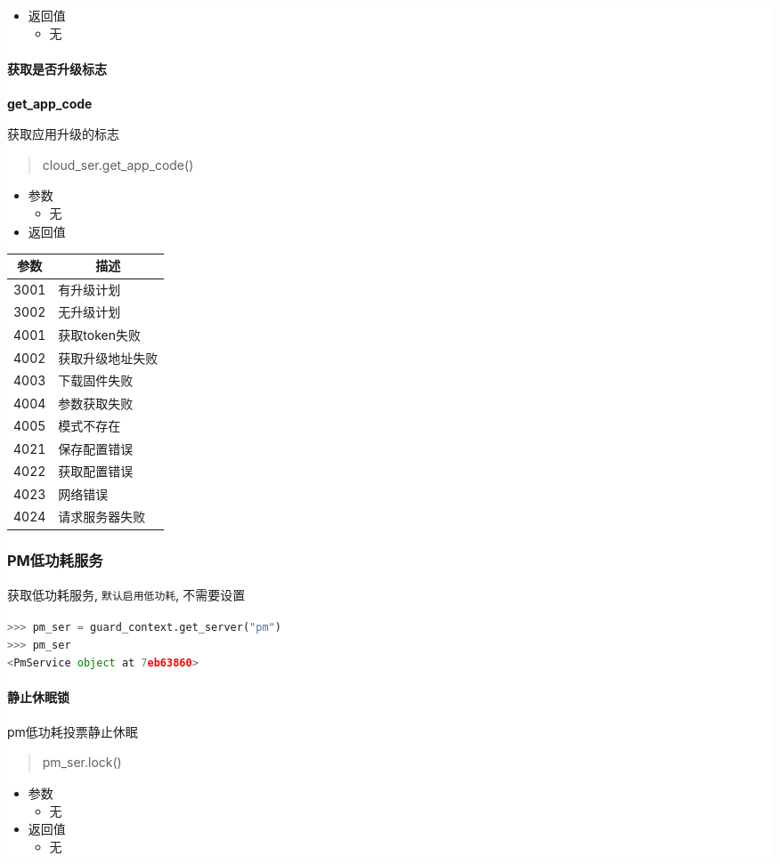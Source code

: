 - 返回值
  - 无



#### 获取是否升级标志

**get_app_code**

获取应用升级的标志

> cloud_ser.get_app_code()

- 参数
  - 无
- 返回值

| 参数 | 描述             |
| ---- | ---------------- |
| 3001 | 有升级计划       |
| 3002 | 无升级计划       |
| 4001 | 获取token失败    |
| 4002 | 获取升级地址失败 |
| 4003 | 下载固件失败     |
| 4004 | 参数获取失败     |
| 4005 | 模式不存在       |
| 4021 | 保存配置错误     |
| 4022 | 获取配置错误     |
| 4023 | 网络错误         |
| 4024 | 请求服务器失败   |

### PM低功耗服务

获取低功耗服务, `默认启用低功耗`, 不需要设置

```python
>>> pm_ser = guard_context.get_server("pm")
>>> pm_ser
<PmService object at 7eb63860>
```



#### 静止休眠锁

pm低功耗投票静止休眠

> pm_ser.lock()

- 参数
  - 无
- 返回值
  - 无
